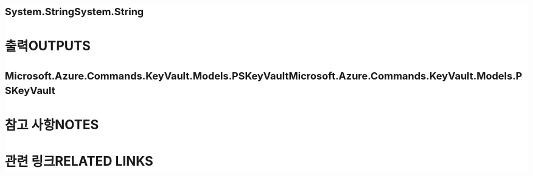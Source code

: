 ### <span data-ttu-id="154c0-148">System.String</span><span class="sxs-lookup"><span data-stu-id="154c0-148">System.String</span></span>

## <span data-ttu-id="154c0-149">출력</span><span class="sxs-lookup"><span data-stu-id="154c0-149">OUTPUTS</span></span>

### <span data-ttu-id="154c0-150">Microsoft.Azure.Commands.KeyVault.Models.PSKeyVault</span><span class="sxs-lookup"><span data-stu-id="154c0-150">Microsoft.Azure.Commands.KeyVault.Models.PSKeyVault</span></span>

## <span data-ttu-id="154c0-151">참고 사항</span><span class="sxs-lookup"><span data-stu-id="154c0-151">NOTES</span></span>

## <span data-ttu-id="154c0-152">관련 링크</span><span class="sxs-lookup"><span data-stu-id="154c0-152">RELATED LINKS</span></span>
